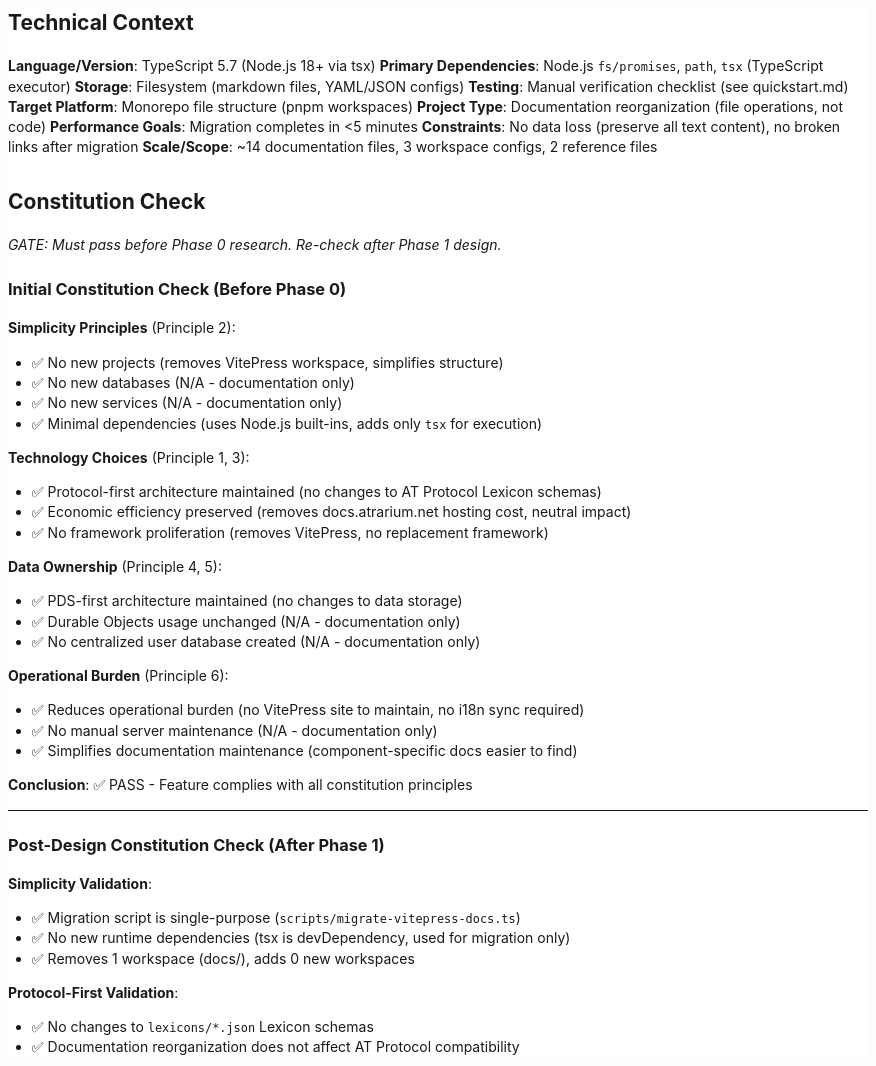 ## Technical Context

**Language/Version**: TypeScript 5.7 (Node.js 18+ via tsx)
**Primary Dependencies**: Node.js `fs/promises`, `path`, `tsx` (TypeScript executor)
**Storage**: Filesystem (markdown files, YAML/JSON configs)
**Testing**: Manual verification checklist (see quickstart.md)
**Target Platform**: Monorepo file structure (pnpm workspaces)
**Project Type**: Documentation reorganization (file operations, not code)
**Performance Goals**: Migration completes in <5 minutes
**Constraints**: No data loss (preserve all text content), no broken links after migration
**Scale/Scope**: ~14 documentation files, 3 workspace configs, 2 reference files

## Constitution Check

*GATE: Must pass before Phase 0 research. Re-check after Phase 1 design.*

### Initial Constitution Check (Before Phase 0)

**Simplicity Principles** (Principle 2):
- ✅ No new projects (removes VitePress workspace, simplifies structure)
- ✅ No new databases (N/A - documentation only)
- ✅ No new services (N/A - documentation only)
- ✅ Minimal dependencies (uses Node.js built-ins, adds only `tsx` for execution)

**Technology Choices** (Principle 1, 3):
- ✅ Protocol-first architecture maintained (no changes to AT Protocol Lexicon schemas)
- ✅ Economic efficiency preserved (removes docs.atrarium.net hosting cost, neutral impact)
- ✅ No framework proliferation (removes VitePress, no replacement framework)

**Data Ownership** (Principle 4, 5):
- ✅ PDS-first architecture maintained (no changes to data storage)
- ✅ Durable Objects usage unchanged (N/A - documentation only)
- ✅ No centralized user database created (N/A - documentation only)

**Operational Burden** (Principle 6):
- ✅ Reduces operational burden (no VitePress site to maintain, no i18n sync required)
- ✅ No manual server maintenance (N/A - documentation only)
- ✅ Simplifies documentation maintenance (component-specific docs easier to find)

**Conclusion**: ✅ PASS - Feature complies with all constitution principles

---

### Post-Design Constitution Check (After Phase 1)

**Simplicity Validation**:
- ✅ Migration script is single-purpose (`scripts/migrate-vitepress-docs.ts`)
- ✅ No new runtime dependencies (tsx is devDependency, used for migration only)
- ✅ Removes 1 workspace (docs/), adds 0 new workspaces

**Protocol-First Validation**:
- ✅ No changes to `lexicons/*.json` Lexicon schemas
- ✅ Documentation reorganization does not affect AT Protocol compatibility
